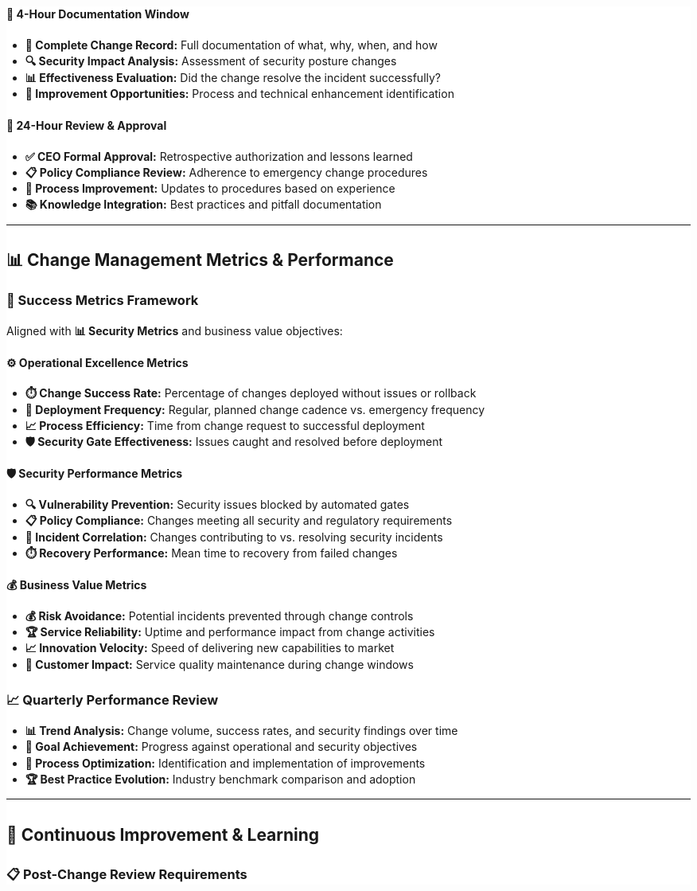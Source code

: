 #### **📅 4-Hour Documentation Window**
- **📝 Complete Change Record:** Full documentation of what, why, when, and how
- **🔍 Security Impact Analysis:** Assessment of security posture changes
- **📊 Effectiveness Evaluation:** Did the change resolve the incident successfully?
- **🎯 Improvement Opportunities:** Process and technical enhancement identification

#### **📅 24-Hour Review & Approval**
- **✅ CEO Formal Approval:** Retrospective authorization and lessons learned
- **📋 Policy Compliance Review:** Adherence to emergency change procedures
- **🔄 Process Improvement:** Updates to procedures based on experience
- **📚 Knowledge Integration:** Best practices and pitfall documentation

---

## 📊 **Change Management Metrics & Performance**

### **🎯 Success Metrics Framework**

Aligned with **📊 Security Metrics** and business value objectives:

#### **⚙️ Operational Excellence Metrics**
- **⏱️ Change Success Rate:** Percentage of changes deployed without issues or rollback
- **🔄 Deployment Frequency:** Regular, planned change cadence vs. emergency frequency
- **📈 Process Efficiency:** Time from change request to successful deployment
- **🛡️ Security Gate Effectiveness:** Issues caught and resolved before deployment

#### **🛡️ Security Performance Metrics**
- **🔍 Vulnerability Prevention:** Security issues blocked by automated gates
- **📋 Policy Compliance:** Changes meeting all security and regulatory requirements
- **🚨 Incident Correlation:** Changes contributing to vs. resolving security incidents
- **⏱️ Recovery Performance:** Mean time to recovery from failed changes

#### **💰 Business Value Metrics**
- **💰 Risk Avoidance:** Potential incidents prevented through change controls
- **🏆 Service Reliability:** Uptime and performance impact from change activities
- **📈 Innovation Velocity:** Speed of delivering new capabilities to market
- **🤝 Customer Impact:** Service quality maintenance during change windows

### **📈 Quarterly Performance Review**

- **📊 Trend Analysis:** Change volume, success rates, and security findings over time
- **🎯 Goal Achievement:** Progress against operational and security objectives
- **🔄 Process Optimization:** Identification and implementation of improvements
- **🏆 Best Practice Evolution:** Industry benchmark comparison and adoption

---

## 🔄 **Continuous Improvement & Learning**

### **📋 Post-Change Review Requirements**

